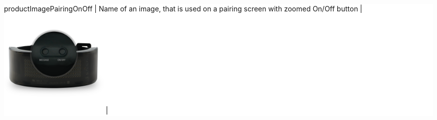 productImagePairingOnOff | Name of an image, that is used on a pairing screen with zoomed On/Off button | <img src="website/assets/productImagePairingOnOff.png?raw=true" width="200"> |